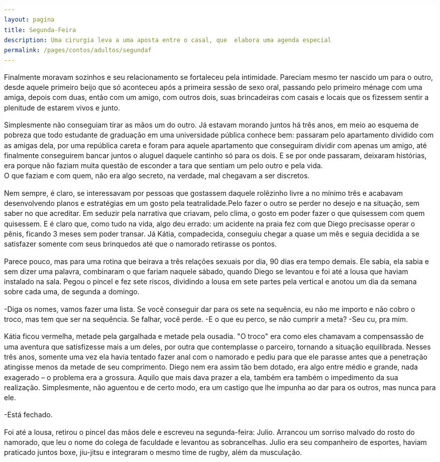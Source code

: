 ```yaml
---
layout: pagina
title: Segunda-Feira
description: Uma cirurgia leva a uma aposta entre o casal, que  elabora uma agenda especial
permalink: /pages/contos/adultos/segundaf
---
```


Finalmente moravam sozinhos e seu relacionamento se fortaleceu pela intimidade. Pareciam mesmo ter nascido um para o outro, desde aquele primeiro beijo que só aconteceu após a primeira sessão de sexo oral, passando pelo primeiro ménage com uma amiga, depois com duas, então com um amigo, com outros dois, suas brincadeiras com casais e locais que os fizessem sentir a plenitude de estarem vivos e junto.

Simplesmente não conseguiam tirar as mãos um do outro. Já estavam morando juntos há três anos, em meio ao esquema de pobreza que todo estudante de graduação em uma universidade pública conhece bem: passaram pelo apartamento dividido com as amigas dela, por uma república careta e foram para aquele apartamento que conseguiram dividir com apenas um  amigo, até finalmente conseguirem bancar juntos o aluguel daquele  cantinho só para os dois. E se por onde passaram, deixaram histórias, era porque não faziam muita questão de esconder a tara que sentiam um pelo outro e pela vida.   
O que faziam e com quem, não era algo secreto, na verdade, mal chegavam a ser discretos.

Nem sempre, é claro, se interessavam por pessoas que gostassem daquele rolêzinho livre a no mínimo três e acabavam desenvolvendo planos e estratégias em um gosto pela teatralidade.Pelo fazer o outro se perder no desejo e na situação, sem saber no que acreditar. Em seduzir pela narrativa que criavam, pelo clima, o gosto em poder fazer o que quisessem com quem quisessem. E é claro que, como tudo na vida, algo deu errado: um acidente na praia fez com que Diego precisasse operar o pênis, ficando 3 meses sem poder transar. Já Kátia, compadecida, conseguiu chegar a quase um mês e seguia decidida a se satisfazer somente com seus brinquedos até que o namorado retirasse os pontos.

Parece pouco, mas para uma rotina que beirava a  três relações sexuais por dia, 90 dias era tempo demais. Ele sabia, ela sabia e sem dizer uma palavra, combinaram o que fariam naquele sábado, quando Diego se levantou e foi  até a lousa que haviam instalado na sala. Pegou o pincel e  fez sete riscos, dividindo a lousa em sete partes pela vertical e anotou um dia da semana sobre cada uma, de segunda a domingo.

-Diga os nomes, vamos fazer uma lista. Se você conseguir dar para os sete na sequência, eu não me importo e não cobro o troco, mas tem que ser na sequência. Se falhar, você perde.
-E o que eu perco, se não cumprir a meta?
-Seu cu, pra mim.

Kátia ficou vermelha, metade pela gargalhada e metade pela ousadia. "O troco" era como eles chamavam a compensassão de uma aventura que satisfizesse mais a um deles, por outra que contemplasse o parceiro, tornando a situação equilibrada. Nesses três anos, somente uma vez ela havia tentado fazer anal com o namorado e pediu para que ele parasse antes que a penetração atingisse menos da metade de seu comprimento. Diego nem era assim tão bem dotado, era algo entre médio e grande, nada exagerado – o problema era a grossura. Aquilo que mais dava prazer a ela, também era também o impedimento da sua realização. Simplesmente, não aguentou e de certo modo, era um castigo que lhe impunha ao dar para os outros, mas nunca para ele.

-Está fechado.

Foi até a lousa, retirou o pincel das mãos dele e escreveu na segunda-feira: Julio.
Arrancou um sorriso malvado do rosto do namorado, que leu o nome do colega de faculdade e levantou as sobrancelhas. Julio era seu companheiro de esportes, haviam praticado juntos boxe, jiu-jitsu e integraram o mesmo time de rugby, além da musculação.
